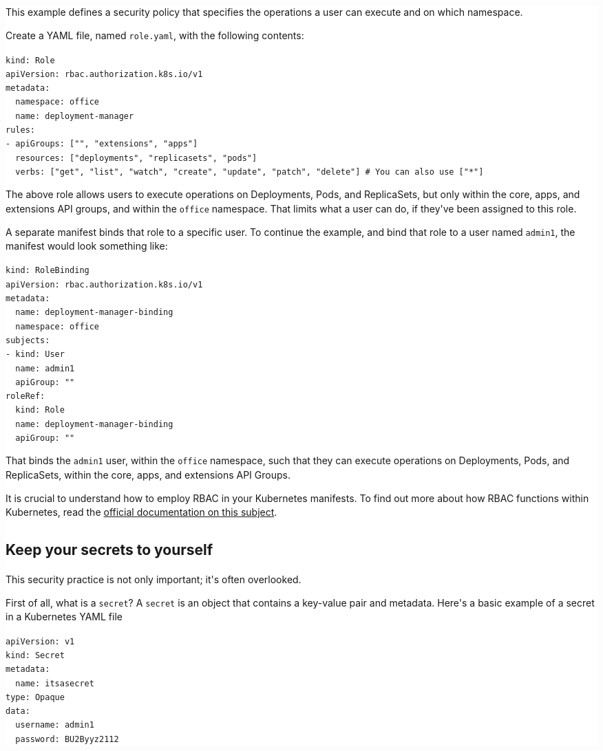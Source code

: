 This example defines a security policy that specifies the operations a user can execute and on which namespace.

Create a YAML file, named `role.yaml`, with the following contents:

```
kind: Role
apiVersion: rbac.authorization.k8s.io/v1
metadata:
  namespace: office
  name: deployment-manager
rules:
- apiGroups: ["", "extensions", "apps"]
  resources: ["deployments", "replicasets", "pods"]
  verbs: ["get", "list", "watch", "create", "update", "patch", "delete"] # You can also use ["*"]
```

The above role allows users to execute operations on Deployments, Pods, and ReplicaSets, but only within the core, apps, and extensions API groups, and within the `office` namespace. That limits what a user can do, if they&#39;ve been assigned to this role.

A separate manifest binds that role to a specific user. To continue the example, and bind that role to a user named `admin1`, the manifest would look something like:

```
kind: RoleBinding
apiVersion: rbac.authorization.k8s.io/v1
metadata:
  name: deployment-manager-binding
  namespace: office
subjects:
- kind: User
  name: admin1
  apiGroup: ""
roleRef:
  kind: Role
  name: deployment-manager-binding
  apiGroup: ""
```

That binds the `admin1` user, within the `office` namespace, such that they can execute operations on Deployments, Pods, and ReplicaSets, within the core, apps, and extensions API Groups.

It is crucial to understand how to employ RBAC in your Kubernetes manifests. To find out more about how RBAC functions within Kubernetes, read the [official documentation on this subject](https://kubernetes.io/docs/reference/access-authn-authz/rbac/).

## Keep your secrets to yourself

This security practice is not only important; it&#39;s often overlooked.

First of all, what is a `secret`? A `secret` is an object that contains a key-value pair and metadata. Here&#39;s a basic example of a secret in a Kubernetes YAML file

```
apiVersion: v1
kind: Secret
metadata:
  name: itsasecret
type: Opaque
data:
  username: admin1
  password: BU2Byyz2112
```
